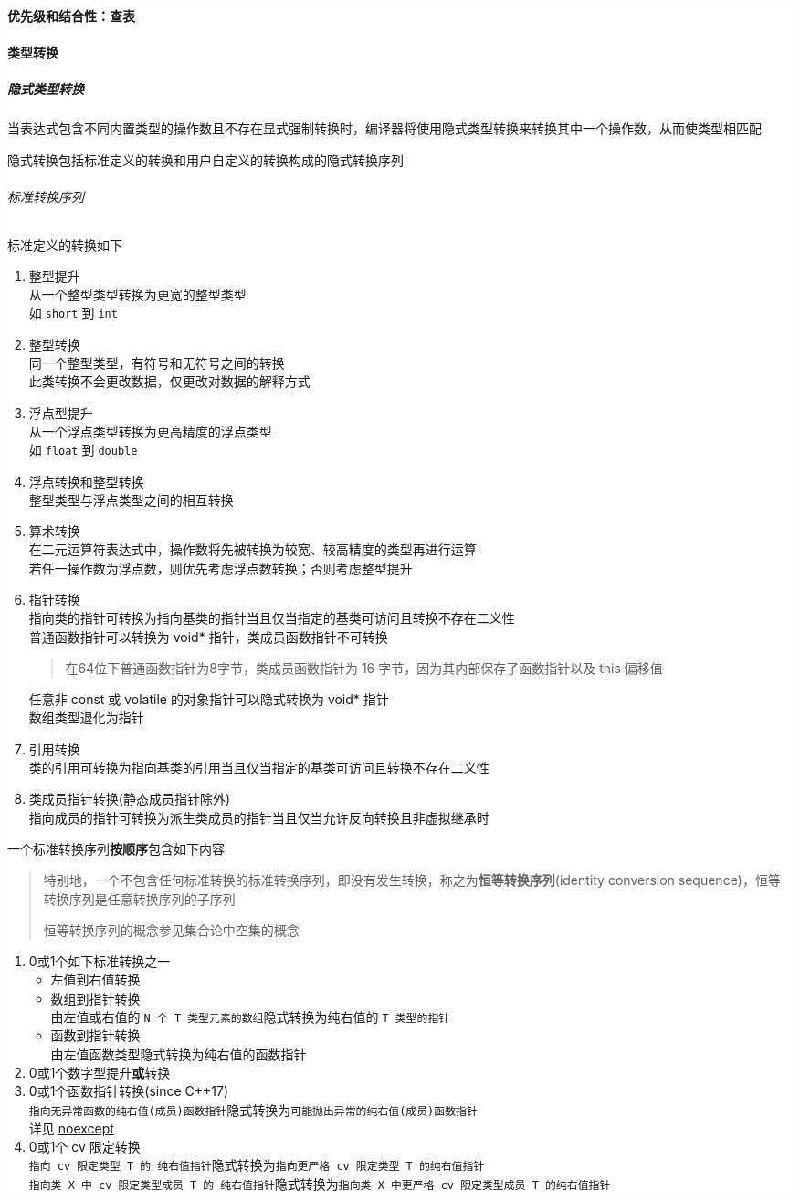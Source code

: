 #### 优先级和结合性：查表

#### 类型转换

##### 隐式类型转换

当表达式包含不同内置类型的操作数且不存在显式强制转换时，编译器将使用隐式类型转换来转换其中一个操作数，从而使类型相匹配  
  
隐式转换包括标准定义的转换和用户自定义的转换构成的隐式转换序列

###### 标准转换序列  

  标准定义的转换如下

  1. 整型提升  
      从一个整型类型转换为更宽的整型类型  
      如 `short` 到 `int`
  2. 整型转换  
      同一个整型类型，有符号和无符号之间的转换  
      此类转换不会更改数据，仅更改对数据的解释方式  
  3. 浮点型提升  
      从一个浮点类型转换为更高精度的浮点类型  
      如 `float` 到 `double`  
  4. 浮点转换和整型转换  
      整型类型与浮点类型之间的相互转换  

  5. 算术转换  
      在二元运算符表达式中，操作数将先被转换为较宽、较高精度的类型再进行运算  
      若任一操作数为浮点数，则优先考虑浮点数转换；否则考虑整型提升

  6. 指针转换  
      指向类的指针可转换为指向基类的指针当且仅当指定的基类可访问且转换不存在二义性  
      普通函数指针可以转换为 void* 指针，类成员函数指针不可转换
      > 在64位下普通函数指针为8字节，类成员函数指针为 16 字节，因为其内部保存了函数指针以及 this 偏移值  

      任意非 const 或 volatile 的对象指针可以隐式转换为 void* 指针  
      数组类型退化为指针  

  7. 引用转换  
      类的引用可转换为指向基类的引用当且仅当指定的基类可访问且转换不存在二义性  
  8. 类成员指针转换(静态成员指针除外)  
      指向成员的指针可转换为派生类成员的指针当且仅当允许反向转换且非虚拟继承时  

一个标准转换序列**按顺序**包含如下内容  
> 特别地，一个不包含任何标准转换的标准转换序列，即没有发生转换，称之为**恒等转换序列**(identity conversion sequence)，恒等转换序列是任意转换序列的子序列  
>
> 恒等转换序列的概念参见集合论中空集的概念

1. 0或1个如下标准转换之一  
    - 左值到右值转换
    - 数组到指针转换  
        由左值或右值的 `N 个 T 类型元素的数组`隐式转换为纯右值的 `T 类型的指针`  
    - 函数到指针转换  
        由左值函数类型隐式转换为纯右值的函数指针  
2. 0或1个数字型提升**或**转换  
3. 0或1个函数指针转换(since C++17)  
    `指向无异常函数的纯右值(成员)函数指针`隐式转换为`可能抛出异常的纯右值(成员)函数指针`  
    详见 [noexcept](#异常规范-exception-specification)
4. 0或1个 cv 限定转换  
    `指向 cv 限定类型 T 的 纯右值指针`隐式转换为`指向更严格 cv 限定类型 T 的纯右值指针`  
    `指向类 X 中 cv 限定类型成员 T 的 纯右值指针`隐式转换为`指向类 X 中更严格 cv 限定类型成员 T 的纯右值指针`
